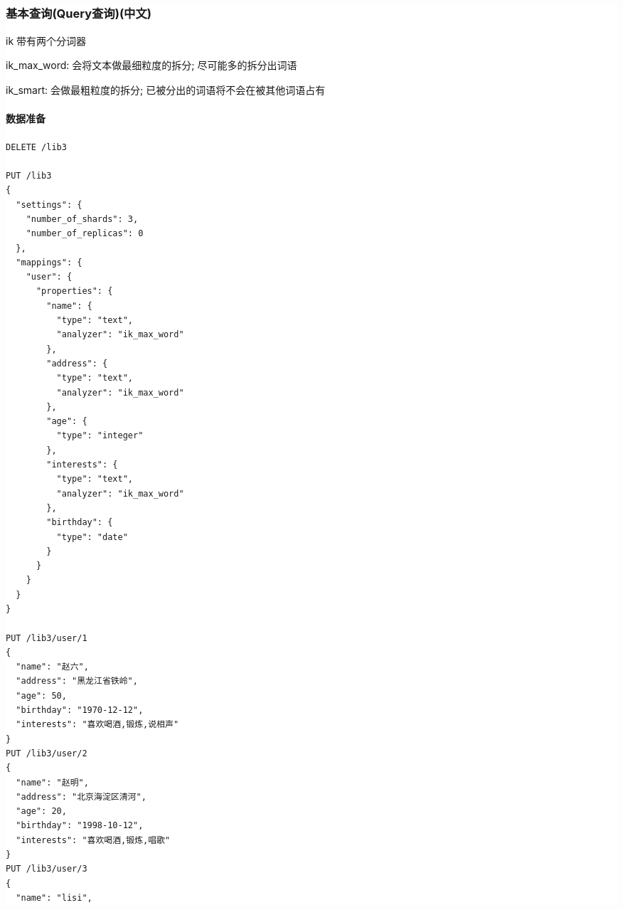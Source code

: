 

### 基本查询(Query查询)(中文)

ik 带有两个分词器

ik_max_word: 会将文本做最细粒度的拆分; 尽可能多的拆分出词语

ik_smart: 会做最粗粒度的拆分; 已被分出的词语将不会在被其他词语占有

#### 数据准备

```
DELETE /lib3

PUT /lib3
{
  "settings": {
    "number_of_shards": 3,
    "number_of_replicas": 0
  },
  "mappings": {
    "user": {
      "properties": {
        "name": {
          "type": "text",
          "analyzer": "ik_max_word"
        },
        "address": {
          "type": "text",
          "analyzer": "ik_max_word"
        },
        "age": {
          "type": "integer"
        },
        "interests": {
          "type": "text",
          "analyzer": "ik_max_word"
        },
        "birthday": {
          "type": "date"
        }
      }
    }
  }
}

PUT /lib3/user/1
{
  "name": "赵六",
  "address": "黑龙江省铁岭",
  "age": 50,
  "birthday": "1970-12-12",
  "interests": "喜欢喝酒,锻炼,说相声"
}
PUT /lib3/user/2
{
  "name": "赵明",
  "address": "北京海淀区清河",
  "age": 20,
  "birthday": "1998-10-12",
  "interests": "喜欢喝酒,锻炼,唱歌"
}
PUT /lib3/user/3
{
  "name": "lisi",
```
